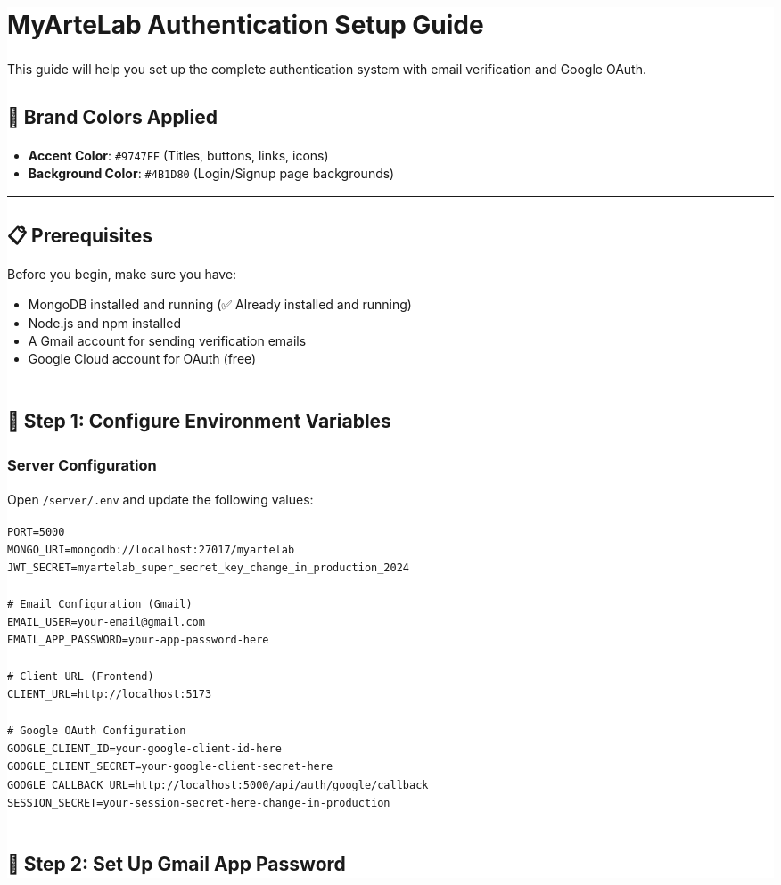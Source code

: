 # MyArteLab Authentication Setup Guide

This guide will help you set up the complete authentication system with email verification and Google OAuth.

## 🎨 Brand Colors Applied
- **Accent Color**: `#9747FF` (Titles, buttons, links, icons)
- **Background Color**: `#4B1D80` (Login/Signup page backgrounds)

---

## 📋 Prerequisites

Before you begin, make sure you have:
- MongoDB installed and running (✅ Already installed and running)
- Node.js and npm installed
- A Gmail account for sending verification emails
- Google Cloud account for OAuth (free)

---

## 🔧 Step 1: Configure Environment Variables

### Server Configuration

Open `/server/.env` and update the following values:

```env
PORT=5000
MONGO_URI=mongodb://localhost:27017/myartelab
JWT_SECRET=myartelab_super_secret_key_change_in_production_2024

# Email Configuration (Gmail)
EMAIL_USER=your-email@gmail.com
EMAIL_APP_PASSWORD=your-app-password-here

# Client URL (Frontend)
CLIENT_URL=http://localhost:5173

# Google OAuth Configuration
GOOGLE_CLIENT_ID=your-google-client-id-here
GOOGLE_CLIENT_SECRET=your-google-client-secret-here
GOOGLE_CALLBACK_URL=http://localhost:5000/api/auth/google/callback
SESSION_SECRET=your-session-secret-here-change-in-production
```

---

## 📧 Step 2: Set Up Gmail App Password
